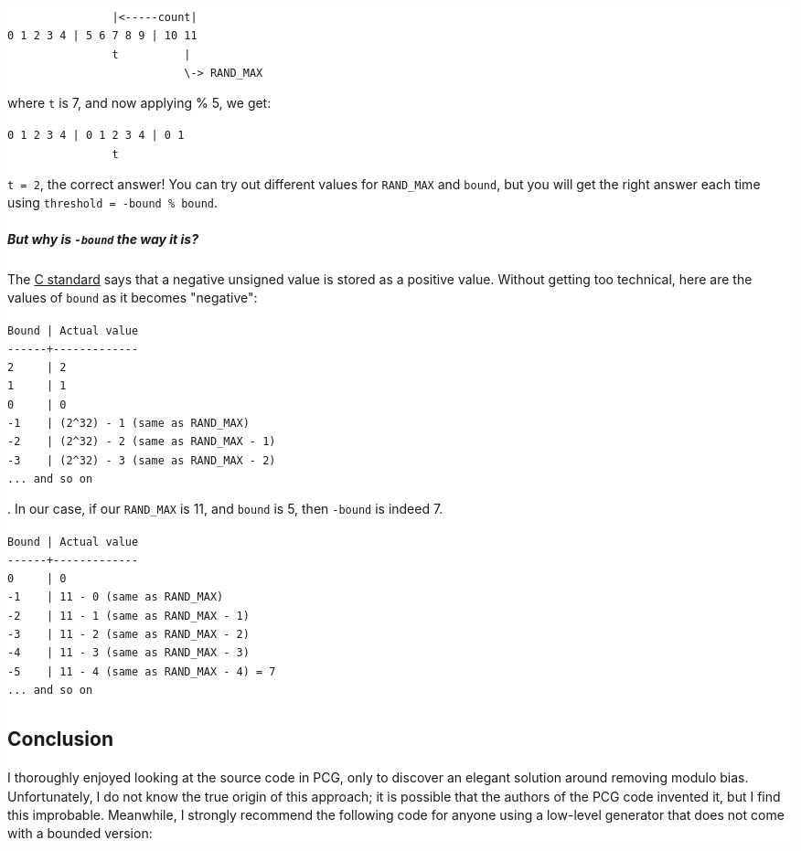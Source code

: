 ```
                |<-----count|
0 1 2 3 4 | 5 6 7 8 9 | 10 11
                t          |
                           \-> RAND_MAX

```

where `t` is 7, and now applying % 5, we get:

```
0 1 2 3 4 | 0 1 2 3 4 | 0 1
                t
```

`t = 2`, the correct answer!
You can try out different values for `RAND_MAX` and `bound`, but you will get the right answer each time using `threshold = -bound % bound`.

##### But why is `-bound` the way it is?

The [C standard](http://stackoverflow.com/questions/2711522/what-happens-if-i-assign-a-negative-value-to-an-unsigned-variable) says that a negative unsigned value is stored as a positive value.
Without getting too technical, here are the values of `bound` as it becomes "negative":

```
Bound | Actual value
------+-------------
2     | 2
1     | 1
0     | 0
-1    | (2^32) - 1 (same as RAND_MAX)
-2    | (2^32) - 2 (same as RAND_MAX - 1)
-3    | (2^32) - 3 (same as RAND_MAX - 2)
... and so on
```
.
In our case, if our `RAND_MAX` is 11, and `bound` is 5, then `-bound` is indeed 7.

```
Bound | Actual value
------+-------------
0     | 0
-1    | 11 - 0 (same as RAND_MAX)
-2    | 11 - 1 (same as RAND_MAX - 1)
-3    | 11 - 2 (same as RAND_MAX - 2)
-4    | 11 - 3 (same as RAND_MAX - 3)
-5    | 11 - 4 (same as RAND_MAX - 4) = 7
... and so on
```

## Conclusion

I thoroughly enjoyed looking at the source code in PCG, only to discover an elegant solution around removing modulo bias.
Unfortunately, I do not know the true origin of this approach; it is possible that the authors of the PCG code invented it, but I find this improbable.
Meanwhile, I strongly recommend the following code for anyone using a low-level generator that does not come with a bounded version:
